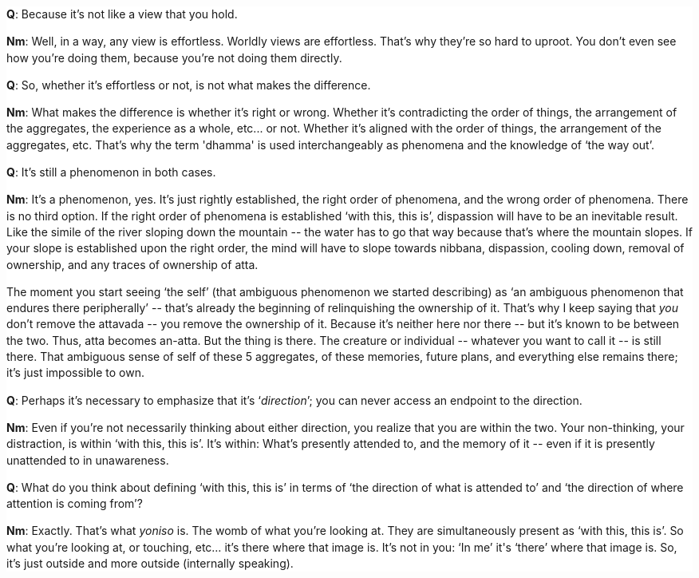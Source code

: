 **Q**: Because it’s not like a view that you hold.

**Nm**: Well, in a way, any view is effortless.
Worldly views are effortless.
That’s why they’re so hard to uproot.
You don’t even see how you’re doing them, because you’re not doing them directly.

**Q**: So, whether it’s effortless or not, is not what makes the difference.

**Nm**: What makes the difference is whether it’s right or wrong.
Whether it’s contradicting the order of things, the arrangement of the aggregates, the experience as a whole, etc... or not.
Whether it’s aligned with the order of things, the arrangement of the aggregates, etc. That’s why the term 'dhamma' is used interchangeably as phenomena and the knowledge of ‘the way out’.

**Q**: It’s still a phenomenon in both cases.

**Nm**: It’s a phenomenon, yes.
It’s just rightly established, the right order of phenomena, and the wrong order of phenomena.
There is no third option.
If the right order of phenomena is established ‘with this, this is’, dispassion will have to be an inevitable result.
Like the simile of the river sloping down the mountain -- the water has to go that way because that’s where the mountain slopes.
If your slope is established upon the right order, the mind will have to slope towards nibbana, dispassion, cooling down, removal of ownership, and any traces of ownership of atta.

The moment you start seeing ‘the self’ (that ambiguous phenomenon we started describing) as ‘an ambiguous phenomenon that endures there peripherally’ -- that’s already the beginning of relinquishing the ownership of it.
That’s why I keep saying that _you_ don’t remove the attavada -- you remove the ownership of it.
Because it’s neither here nor there -- but it’s known to be between the two.
Thus, atta becomes an-atta.
But the thing is there.
The creature or individual -- whatever you want to call it -- is still there.
That ambiguous sense of self of these 5 aggregates, of these memories, future plans, and everything else remains there; it’s just impossible to own.

**Q**: Perhaps it’s necessary to emphasize that it’s ‘_direction_’; you can never access an endpoint to the direction.

**Nm**: Even if you’re not necessarily thinking about either direction, you realize that you are within the two.
Your non-thinking, your distraction, is within ‘with this, this is’.
It’s within: What’s presently attended to, and the memory of it -- even if it is presently unattended to in unawareness.

**Q**: What do you think about defining ‘with this, this is’ in terms of ‘the direction of what is attended to’ and ‘the direction of where attention is coming from’?

**Nm**: Exactly. That’s what _yoniso_ is.
The womb of what you’re looking at.
They are simultaneously present as ‘with this, this is’.
So what you’re looking at, or touching, etc… it’s there where that image is.
It’s not in you: ‘In me’ it's ‘there’ where that image is.
So, it’s just outside and more outside (internally speaking).
